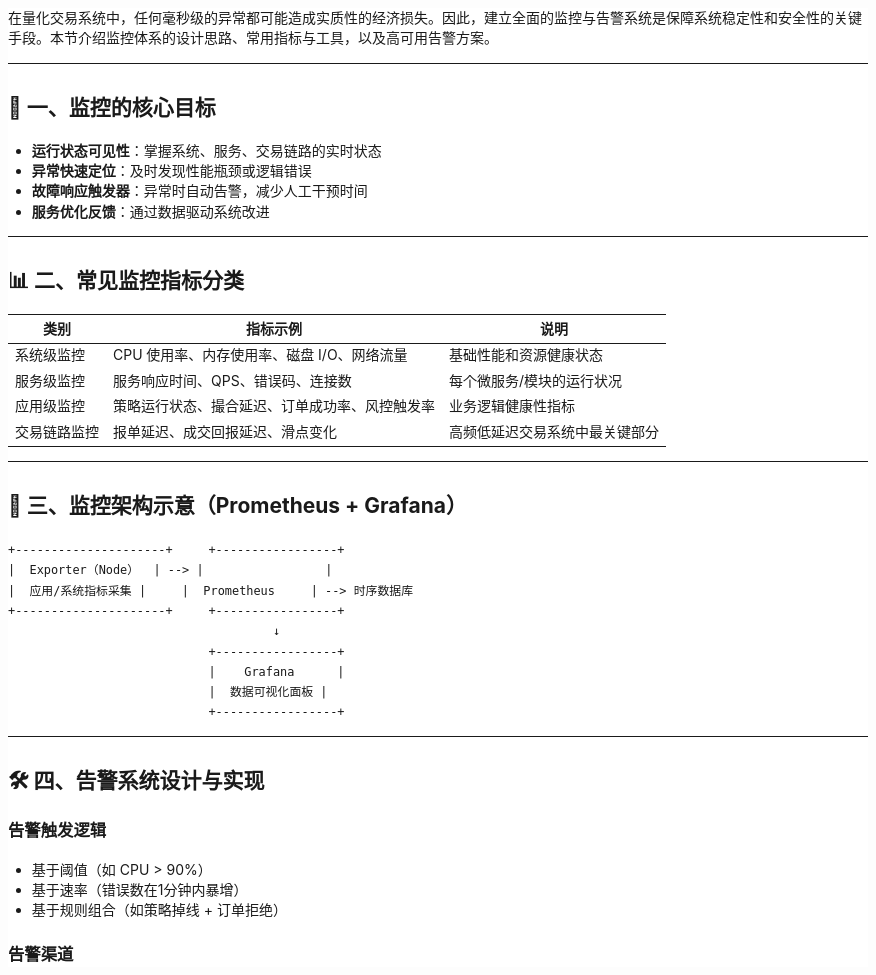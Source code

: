 在量化交易系统中，任何毫秒级的异常都可能造成实质性的经济损失。因此，建立全面的监控与告警系统是保障系统稳定性和安全性的关键手段。本节介绍监控体系的设计思路、常用指标与工具，以及高可用告警方案。

---

## 🎯 一、监控的核心目标

* **运行状态可见性**：掌握系统、服务、交易链路的实时状态
* **异常快速定位**：及时发现性能瓶颈或逻辑错误
* **故障响应触发器**：异常时自动告警，减少人工干预时间
* **服务优化反馈**：通过数据驱动系统改进

---

## 📊 二、常见监控指标分类

| 类别     | 指标示例                      | 说明              |
| ------ | ------------------------- | --------------- |
| 系统级监控  | CPU 使用率、内存使用率、磁盘 I/O、网络流量 | 基础性能和资源健康状态     |
| 服务级监控  | 服务响应时间、QPS、错误码、连接数        | 每个微服务/模块的运行状况   |
| 应用级监控  | 策略运行状态、撮合延迟、订单成功率、风控触发率   | 业务逻辑健康性指标       |
| 交易链路监控 | 报单延迟、成交回报延迟、滑点变化          | 高频低延迟交易系统中最关键部分 |

---

## 🧱 三、监控架构示意（Prometheus + Grafana）

```
+---------------------+     +-----------------+
|  Exporter（Node）  | --> |                 |
|  应用/系统指标采集 |     |  Prometheus     | --> 时序数据库
+---------------------+     +-----------------+
                                     ↓
                            +-----------------+
                            |    Grafana      |
                            |  数据可视化面板 |
                            +-----------------+
```

---

## 🛠 四、告警系统设计与实现

### 告警触发逻辑

* 基于阈值（如 CPU > 90%）
* 基于速率（错误数在1分钟内暴增）
* 基于规则组合（如策略掉线 + 订单拒绝）

### 告警渠道
